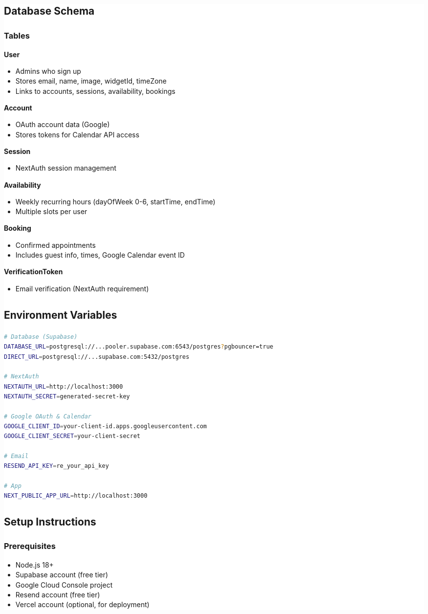 ## Database Schema

### Tables

**User**
- Admins who sign up
- Stores email, name, image, widgetId, timeZone
- Links to accounts, sessions, availability, bookings

**Account**
- OAuth account data (Google)
- Stores tokens for Calendar API access

**Session**
- NextAuth session management

**Availability**
- Weekly recurring hours (dayOfWeek 0-6, startTime, endTime)
- Multiple slots per user

**Booking**
- Confirmed appointments
- Includes guest info, times, Google Calendar event ID

**VerificationToken**
- Email verification (NextAuth requirement)

## Environment Variables

```bash
# Database (Supabase)
DATABASE_URL=postgresql://...pooler.supabase.com:6543/postgres?pgbouncer=true
DIRECT_URL=postgresql://...supabase.com:5432/postgres

# NextAuth
NEXTAUTH_URL=http://localhost:3000
NEXTAUTH_SECRET=generated-secret-key

# Google OAuth & Calendar
GOOGLE_CLIENT_ID=your-client-id.apps.googleusercontent.com
GOOGLE_CLIENT_SECRET=your-client-secret

# Email
RESEND_API_KEY=re_your_api_key

# App
NEXT_PUBLIC_APP_URL=http://localhost:3000
```

## Setup Instructions

### Prerequisites
- Node.js 18+
- Supabase account (free tier)
- Google Cloud Console project
- Resend account (free tier)
- Vercel account (optional, for deployment)
